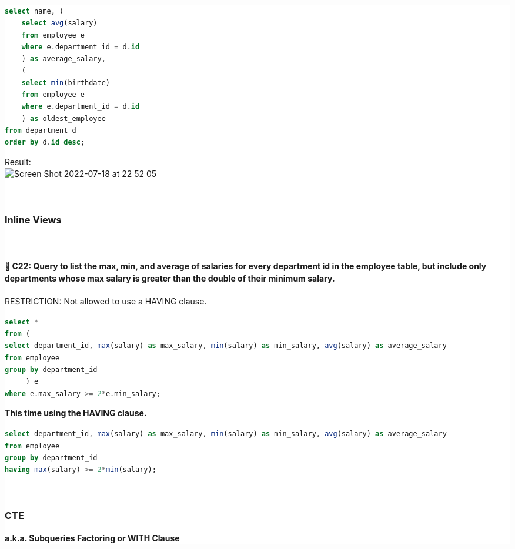 ```sql
select name, (
    select avg(salary) 
    from employee e 
    where e.department_id = d.id
    ) as average_salary, 
    (
    select min(birthdate) 
    from employee e 
    where e.department_id = d.id
    ) as oldest_employee
from department d
order by d.id desc;
```

Result:  
<img width="405" alt="Screen Shot 2022-07-18 at 22 52 05" src="https://user-images.githubusercontent.com/59098085/179647017-263edb75-367d-403a-91ef-dccba4171dd5.png">


<br/>

### Inline Views

<br/>

#### 📌 C22: Query to list the max, min, and average of salaries for every department id in the employee table, but include only departments whose max salary is greater than the double of their minimum salary.

RESTRICTION: Not allowed to use a HAVING clause.

```sql
select *
from ( 
select department_id, max(salary) as max_salary, min(salary) as min_salary, avg(salary) as average_salary
from employee
group by department_id
     ) e
where e.max_salary >= 2*e.min_salary;
```

**This time using the HAVING clause.**

```sql
select department_id, max(salary) as max_salary, min(salary) as min_salary, avg(salary) as average_salary
from employee
group by department_id
having max(salary) >= 2*min(salary);
```

<br/>

### CTE
**a.k.a. Subqueries Factoring or WITH Clause**
